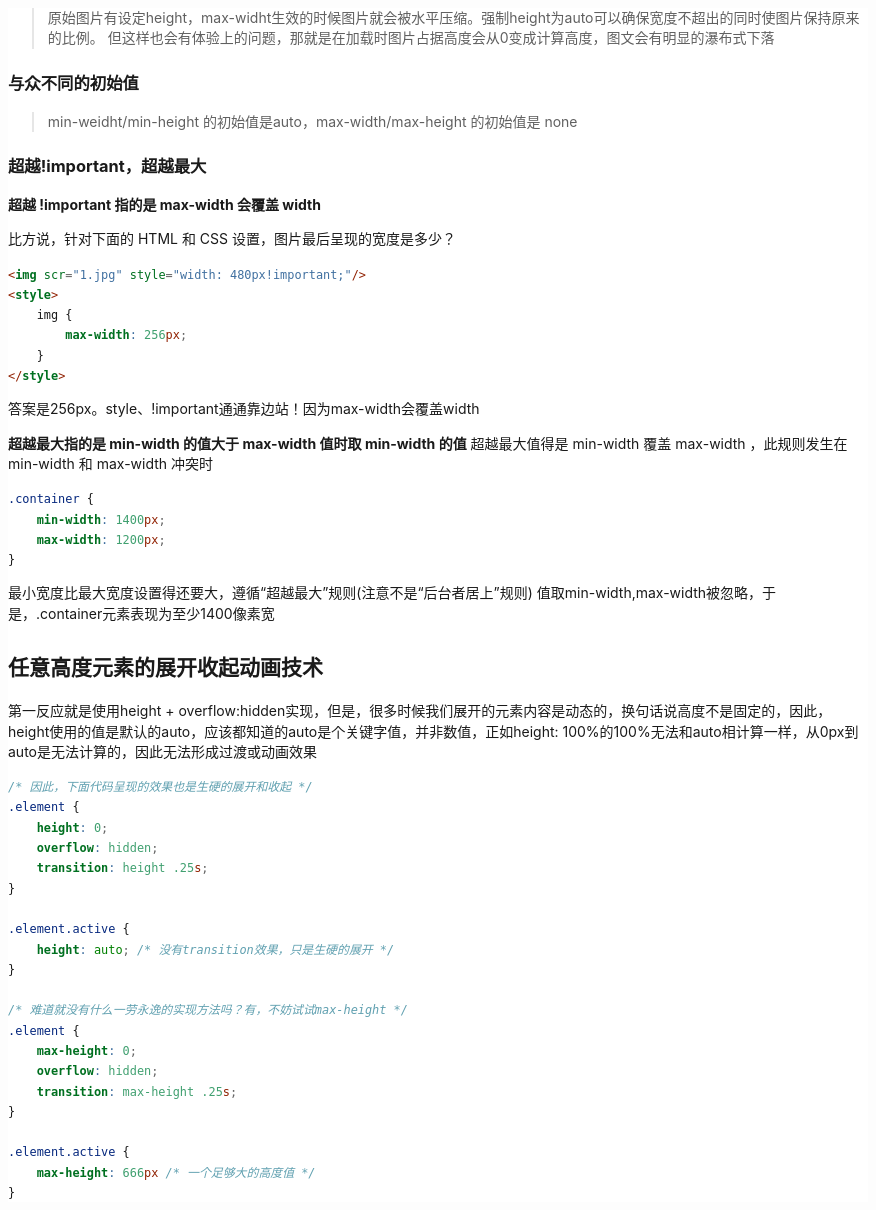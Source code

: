 >原始图片有设定height，max-widht生效的时候图片就会被水平压缩。强制height为auto可以确保宽度不超出的同时使图片保持原来的比例。
但这样也会有体验上的问题，那就是在加载时图片占据高度会从0变成计算高度，图文会有明显的瀑布式下落

### 与众不同的初始值

> min-weidht/min-height 的初始值是auto，max-width/max-height 的初始值是 none

### 超越!important，超越最大

**超越 !important 指的是 max-width 会覆盖 width** 

比方说，针对下面的 HTML 和 CSS 设置，图片最后呈现的宽度是多少？

```html
<img scr="1.jpg" style="width: 480px!important;"/>
<style>
    img {
        max-width: 256px;
    }
</style>
```

答案是256px。style、!important通通靠边站！因为max-width会覆盖width

**超越最大指的是 min-width 的值大于 max-width 值时取 min-width 的值**
超越最大值得是 min-width 覆盖 max-width ，此规则发生在 min-width 和 max-width 冲突时

```css
.container {
    min-width: 1400px;
    max-width: 1200px;
}
```

最小宽度比最大宽度设置得还要大，遵循“超越最大”规则(注意不是“后台者居上”规则) 值取min-width,max-width被忽略，于是，.container元素表现为至少1400像素宽

## 任意高度元素的展开收起动画技术

第一反应就是使用height + overflow:hidden实现，但是，很多时候我们展开的元素内容是动态的，换句话说高度不是固定的，因此，height使用的值是默认的auto，应该都知道的auto是个关键字值，并非数值，正如height: 100%的100%无法和auto相计算一样，从0px到auto是无法计算的，因此无法形成过渡或动画效果

```css
/* 因此，下面代码呈现的效果也是生硬的展开和收起 */
.element {
    height: 0;
    overflow: hidden;
    transition: height .25s;
}

.element.active {
    height: auto; /* 没有transition效果，只是生硬的展开 */
}

/* 难道就没有什么一劳永逸的实现方法吗？有，不妨试试max-height */
.element {
    max-height: 0;
    overflow: hidden;
    transition: max-height .25s;
}

.element.active {
    max-height: 666px /* 一个足够大的高度值 */
}
```
